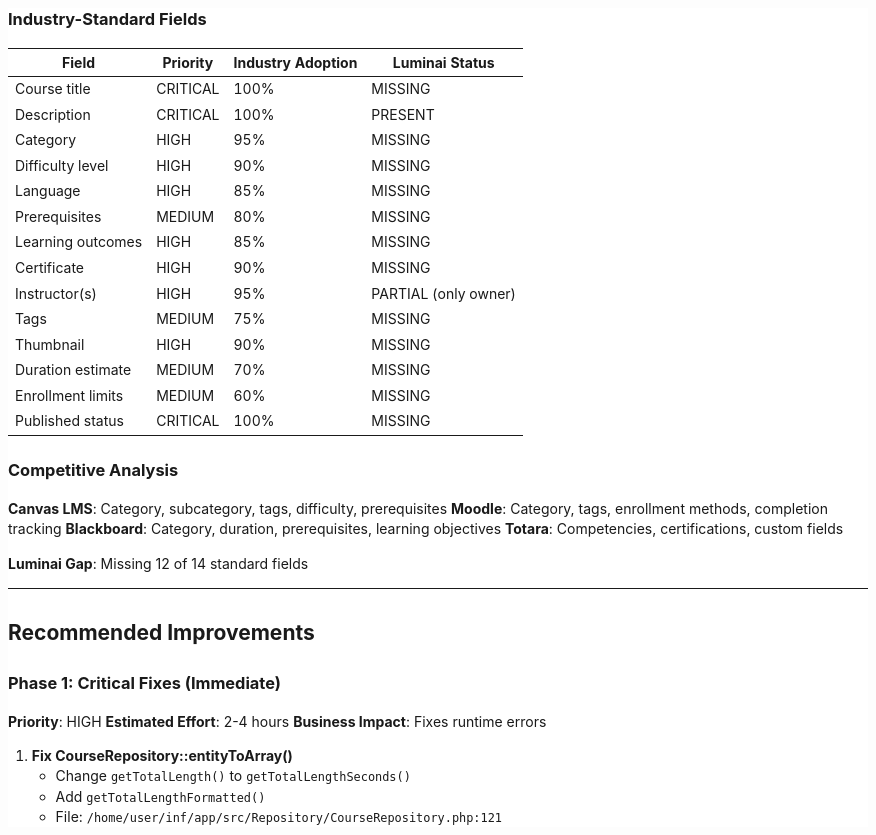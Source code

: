 ### Industry-Standard Fields

| Field | Priority | Industry Adoption | Luminai Status |
|-------|----------|------------------|----------------|
| Course title | CRITICAL | 100% | MISSING |
| Description | CRITICAL | 100% | PRESENT |
| Category | HIGH | 95% | MISSING |
| Difficulty level | HIGH | 90% | MISSING |
| Language | HIGH | 85% | MISSING |
| Prerequisites | MEDIUM | 80% | MISSING |
| Learning outcomes | HIGH | 85% | MISSING |
| Certificate | HIGH | 90% | MISSING |
| Instructor(s) | HIGH | 95% | PARTIAL (only owner) |
| Tags | MEDIUM | 75% | MISSING |
| Thumbnail | HIGH | 90% | MISSING |
| Duration estimate | MEDIUM | 70% | MISSING |
| Enrollment limits | MEDIUM | 60% | MISSING |
| Published status | CRITICAL | 100% | MISSING |

### Competitive Analysis

**Canvas LMS**: Category, subcategory, tags, difficulty, prerequisites
**Moodle**: Category, tags, enrollment methods, completion tracking
**Blackboard**: Category, duration, prerequisites, learning objectives
**Totara**: Competencies, certifications, custom fields

**Luminai Gap**: Missing 12 of 14 standard fields

---

## Recommended Improvements

### Phase 1: Critical Fixes (Immediate)

**Priority**: HIGH
**Estimated Effort**: 2-4 hours
**Business Impact**: Fixes runtime errors

1. **Fix CourseRepository::entityToArray()**
   - Change `getTotalLength()` to `getTotalLengthSeconds()`
   - Add `getTotalLengthFormatted()`
   - File: `/home/user/inf/app/src/Repository/CourseRepository.php:121`
